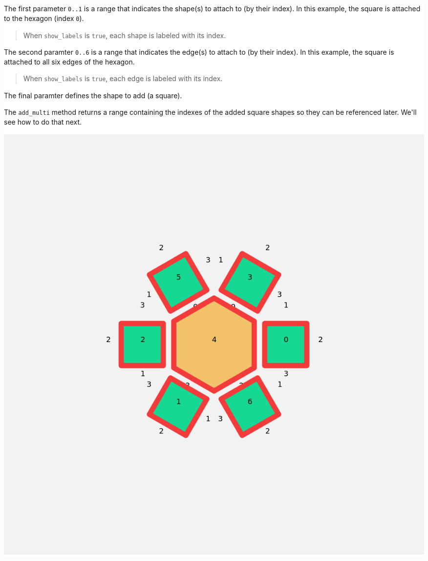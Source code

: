 The first parameter `0..1` is a range that indicates the shape(s) to attach to
(by their index).
In this example, the square is attached to the hexagon (index `0`).

> When `show_labels` is `true`, each shape is labeled with its index.

The second paramter `0..6` is a range that indicates the edge(s) to attach to
(by their index).
In this example, the square is attached to all six edges of the hexagon.

> When `show_labels` is `true`, each edge is labeled with its index.

The final paramter defines the shape to add (a square).

The `add_multi` method returns a range containing the indexes of the added square
shapes so they can be referenced later.
We'll see how to do that next.

<img src="https://github.com/jonasrmichel/tiling/raw/main/assets/intro-1.png" alt="hexagon squares" width="1024">

